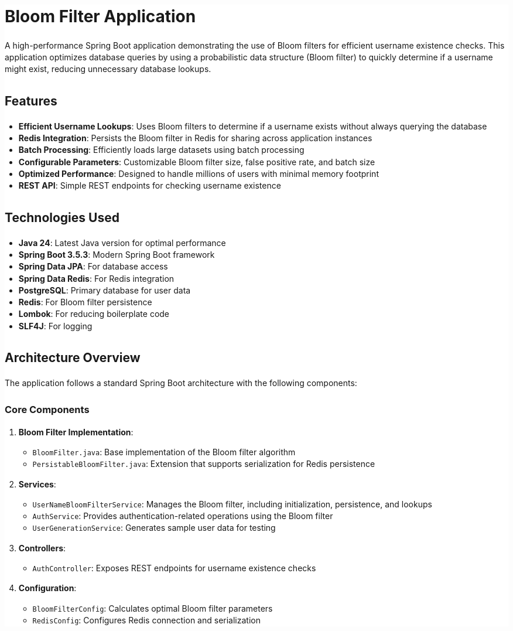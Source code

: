 # Bloom Filter Application

A high-performance Spring Boot application demonstrating the use of Bloom filters for efficient username existence checks. This application optimizes database queries by using a probabilistic data structure (Bloom filter) to quickly determine if a username might exist, reducing unnecessary database lookups.

## Features

- **Efficient Username Lookups**: Uses Bloom filters to determine if a username exists without always querying the database
- **Redis Integration**: Persists the Bloom filter in Redis for sharing across application instances
- **Batch Processing**: Efficiently loads large datasets using batch processing
- **Configurable Parameters**: Customizable Bloom filter size, false positive rate, and batch size
- **Optimized Performance**: Designed to handle millions of users with minimal memory footprint
- **REST API**: Simple REST endpoints for checking username existence

## Technologies Used

- **Java 24**: Latest Java version for optimal performance
- **Spring Boot 3.5.3**: Modern Spring Boot framework
- **Spring Data JPA**: For database access
- **Spring Data Redis**: For Redis integration
- **PostgreSQL**: Primary database for user data
- **Redis**: For Bloom filter persistence
- **Lombok**: For reducing boilerplate code
- **SLF4J**: For logging

## Architecture Overview

The application follows a standard Spring Boot architecture with the following components:

### Core Components

1. **Bloom Filter Implementation**:
   - `BloomFilter.java`: Base implementation of the Bloom filter algorithm
   - `PersistableBloomFilter.java`: Extension that supports serialization for Redis persistence

2. **Services**:
   - `UserNameBloomFilterService`: Manages the Bloom filter, including initialization, persistence, and lookups
   - `AuthService`: Provides authentication-related operations using the Bloom filter
   - `UserGenerationService`: Generates sample user data for testing

3. **Controllers**:
   - `AuthController`: Exposes REST endpoints for username existence checks

4. **Configuration**:
   - `BloomFilterConfig`: Calculates optimal Bloom filter parameters
   - `RedisConfig`: Configures Redis connection and serialization
